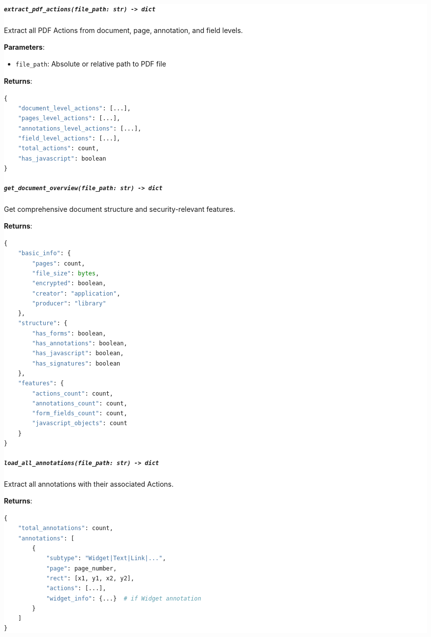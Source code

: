 ##### `extract_pdf_actions(file_path: str) -> dict`

Extract all PDF Actions from document, page, annotation, and field levels.

**Parameters**:
- `file_path`: Absolute or relative path to PDF file

**Returns**:
```python
{
    "document_level_actions": [...],
    "pages_level_actions": [...],
    "annotations_level_actions": [...],
    "field_level_actions": [...],
    "total_actions": count,
    "has_javascript": boolean
}
```

##### `get_document_overview(file_path: str) -> dict`

Get comprehensive document structure and security-relevant features.

**Returns**:
```python
{
    "basic_info": {
        "pages": count,
        "file_size": bytes,
        "encrypted": boolean,
        "creator": "application",
        "producer": "library"
    },
    "structure": {
        "has_forms": boolean,
        "has_annotations": boolean,
        "has_javascript": boolean,
        "has_signatures": boolean
    },
    "features": {
        "actions_count": count,
        "annotations_count": count,
        "form_fields_count": count,
        "javascript_objects": count
    }
}
```

##### `load_all_annotations(file_path: str) -> dict`

Extract all annotations with their associated Actions.

**Returns**:
```python
{
    "total_annotations": count,
    "annotations": [
        {
            "subtype": "Widget|Text|Link|...",
            "page": page_number,
            "rect": [x1, y1, x2, y2],
            "actions": [...],
            "widget_info": {...}  # if Widget annotation
        }
    ]
}
```
